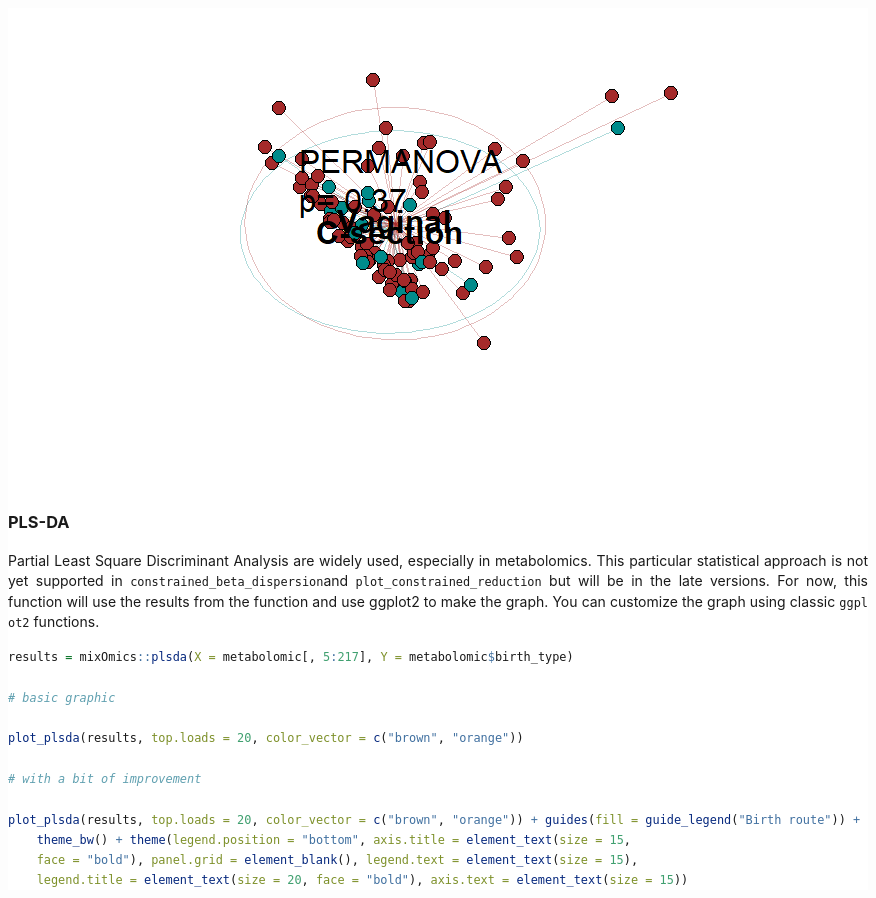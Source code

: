 <img src="ImmuMicrobiome_book_files/figure-gfm/reduction2-3.png" style="display: block; margin: auto;" />

### PLS-DA

<div style="text-align: justify">

Partial Least Square Discriminant Analysis are widely used, especially
in metabolomics. This particular statistical approach is not yet
supported in `constrained_beta_dispersion`and
`plot_constrained_reduction` but will be in the late versions. For now,
this function will use the results from the function and use ggplot2 to
make the graph. You can customize the graph using classic `ggplot2`
functions.

``` r
results = mixOmics::plsda(X = metabolomic[, 5:217], Y = metabolomic$birth_type)

# basic graphic

plot_plsda(results, top.loads = 20, color_vector = c("brown", "orange"))

# with a bit of improvement

plot_plsda(results, top.loads = 20, color_vector = c("brown", "orange")) + guides(fill = guide_legend("Birth route")) +
    theme_bw() + theme(legend.position = "bottom", axis.title = element_text(size = 15,
    face = "bold"), panel.grid = element_blank(), legend.text = element_text(size = 15),
    legend.title = element_text(size = 20, face = "bold"), axis.text = element_text(size = 15))
```
